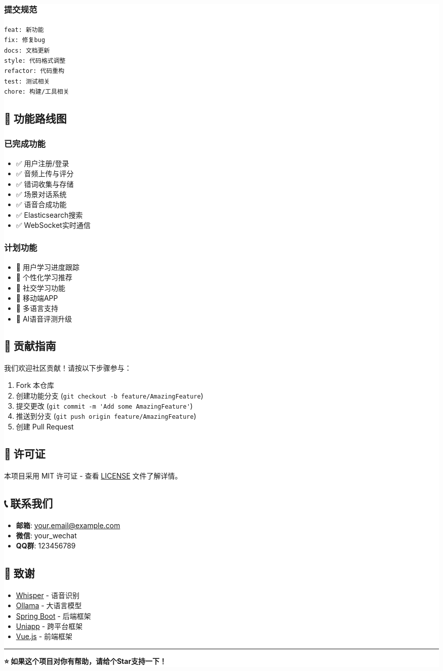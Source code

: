 ### 提交规范
```
feat: 新功能
fix: 修复bug
docs: 文档更新
style: 代码格式调整
refactor: 代码重构
test: 测试相关
chore: 构建/工具相关
```

## 🎯 功能路线图

### 已完成功能
- ✅ 用户注册/登录
- ✅ 音频上传与评分
- ✅ 错词收集与存储
- ✅ 场景对话系统
- ✅ 语音合成功能
- ✅ Elasticsearch搜索
- ✅ WebSocket实时通信

### 计划功能
- 🔄 用户学习进度跟踪
- 🔄 个性化学习推荐
- 🔄 社交学习功能
- 🔄 移动端APP
- 🔄 多语言支持
- 🔄 AI语音评测升级

## 🤝 贡献指南

我们欢迎社区贡献！请按以下步骤参与：

1. Fork 本仓库
2. 创建功能分支 (`git checkout -b feature/AmazingFeature`)
3. 提交更改 (`git commit -m 'Add some AmazingFeature'`)
4. 推送到分支 (`git push origin feature/AmazingFeature`)
5. 创建 Pull Request

## 📄 许可证

本项目采用 MIT 许可证 - 查看 [LICENSE](LICENSE) 文件了解详情。

## 📞 联系我们

- **邮箱**: your.email@example.com
- **微信**: your_wechat
- **QQ群**: 123456789

## 🙏 致谢

- [Whisper](https://github.com/openai/whisper) - 语音识别
- [Ollama](https://ollama.ai) - 大语言模型
- [Spring Boot](https://spring.io/projects/spring-boot) - 后端框架
- [Uniapp](https://uniapp.dcloud.io) - 跨平台框架
- [Vue.js](https://vuejs.org) - 前端框架

---

**⭐ 如果这个项目对你有帮助，请给个Star支持一下！**
        